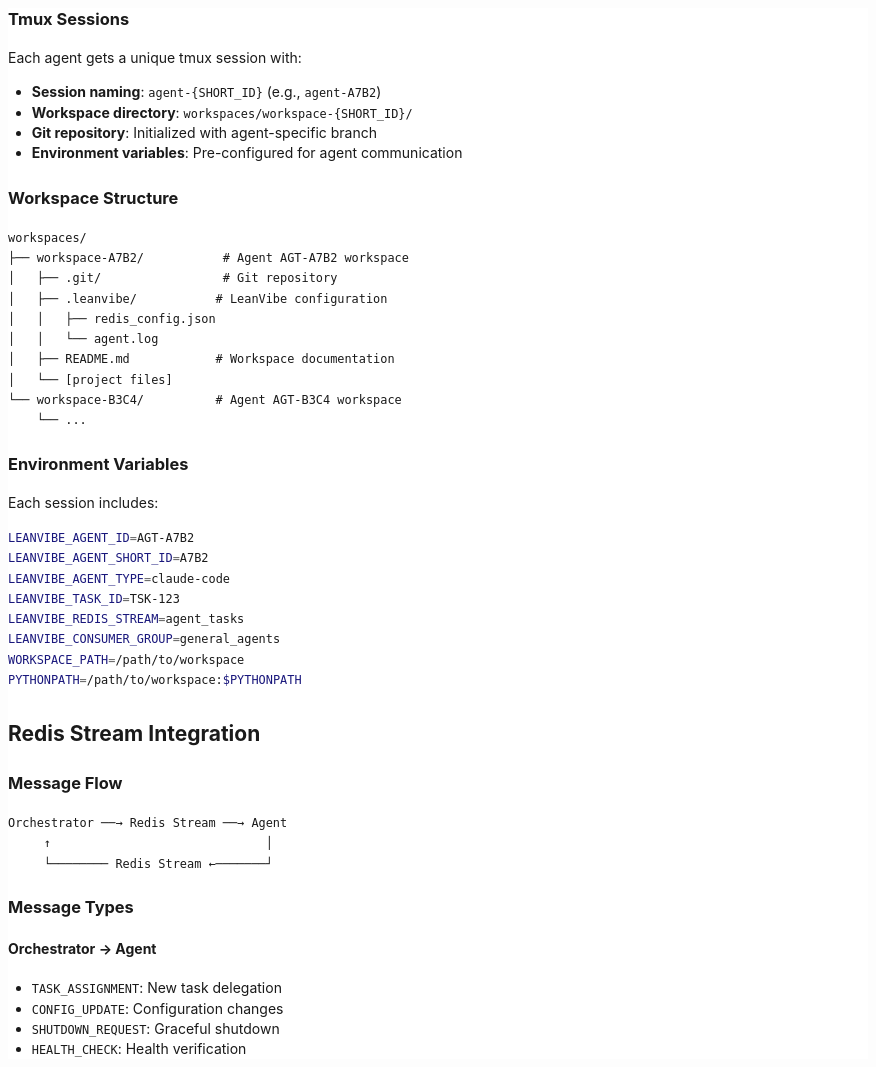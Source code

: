 ### Tmux Sessions

Each agent gets a unique tmux session with:
- **Session naming**: `agent-{SHORT_ID}` (e.g., `agent-A7B2`)
- **Workspace directory**: `workspaces/workspace-{SHORT_ID}/`
- **Git repository**: Initialized with agent-specific branch
- **Environment variables**: Pre-configured for agent communication

### Workspace Structure

```
workspaces/
├── workspace-A7B2/           # Agent AGT-A7B2 workspace
│   ├── .git/                 # Git repository
│   ├── .leanvibe/           # LeanVibe configuration
│   │   ├── redis_config.json
│   │   └── agent.log
│   ├── README.md            # Workspace documentation
│   └── [project files]
└── workspace-B3C4/          # Agent AGT-B3C4 workspace
    └── ...
```

### Environment Variables

Each session includes:
```bash
LEANVIBE_AGENT_ID=AGT-A7B2
LEANVIBE_AGENT_SHORT_ID=A7B2
LEANVIBE_AGENT_TYPE=claude-code
LEANVIBE_TASK_ID=TSK-123
LEANVIBE_REDIS_STREAM=agent_tasks
LEANVIBE_CONSUMER_GROUP=general_agents
WORKSPACE_PATH=/path/to/workspace
PYTHONPATH=/path/to/workspace:$PYTHONPATH
```

## Redis Stream Integration

### Message Flow

```
Orchestrator ──→ Redis Stream ──→ Agent
     ↑                              │
     └──────── Redis Stream ←───────┘
```

### Message Types

#### Orchestrator → Agent
- `TASK_ASSIGNMENT`: New task delegation
- `CONFIG_UPDATE`: Configuration changes
- `SHUTDOWN_REQUEST`: Graceful shutdown
- `HEALTH_CHECK`: Health verification

